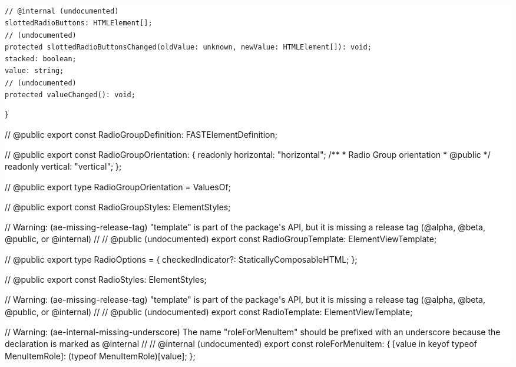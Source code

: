     // @internal (undocumented)
    slottedRadioButtons: HTMLElement[];
    // (undocumented)
    protected slottedRadioButtonsChanged(oldValue: unknown, newValue: HTMLElement[]): void;
    stacked: boolean;
    value: string;
    // (undocumented)
    protected valueChanged(): void;
}

// @public
export const RadioGroupDefinition: FASTElementDefinition<typeof RadioGroup>;

// @public
export const RadioGroupOrientation: {
    readonly horizontal: "horizontal"; /**
    * Radio Group orientation
    * @public
    */
    readonly vertical: "vertical";
};

// @public
export type RadioGroupOrientation = ValuesOf<typeof RadioGroupOrientation>;

// @public
export const RadioGroupStyles: ElementStyles;

// Warning: (ae-missing-release-tag) "template" is part of the package's API, but it is missing a release tag (@alpha, @beta, @public, or @internal)
//
// @public (undocumented)
export const RadioGroupTemplate: ElementViewTemplate<RadioGroup>;

// @public
export type RadioOptions = {
    checkedIndicator?: StaticallyComposableHTML<Radio>;
};

// @public
export const RadioStyles: ElementStyles;

// Warning: (ae-missing-release-tag) "template" is part of the package's API, but it is missing a release tag (@alpha, @beta, @public, or @internal)
//
// @public (undocumented)
export const RadioTemplate: ElementViewTemplate<Radio>;

// Warning: (ae-internal-missing-underscore) The name "roleForMenuItem" should be prefixed with an underscore because the declaration is marked as @internal
//
// @internal (undocumented)
export const roleForMenuItem: {
    [value in keyof typeof MenuItemRole]: (typeof MenuItemRole)[value];
};
